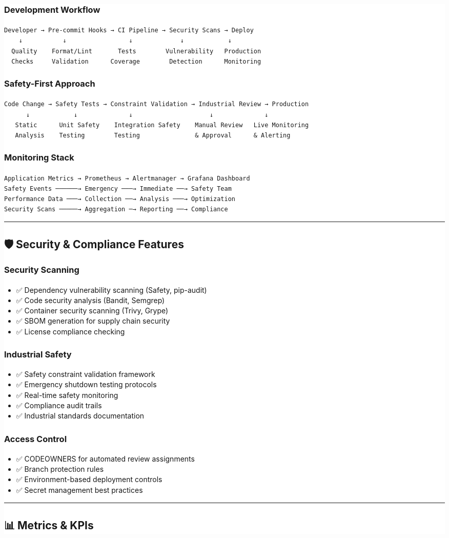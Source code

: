 ### Development Workflow
```
Developer → Pre-commit Hooks → CI Pipeline → Security Scans → Deploy
    ↓           ↓                 ↓             ↓            ↓
  Quality    Format/Lint       Tests        Vulnerability   Production
  Checks     Validation      Coverage        Detection      Monitoring
```

### Safety-First Approach
```
Code Change → Safety Tests → Constraint Validation → Industrial Review → Production
      ↓            ↓              ↓                     ↓              ↓
   Static      Unit Safety    Integration Safety    Manual Review   Live Monitoring
   Analysis    Testing        Testing               & Approval      & Alerting
```

### Monitoring Stack
```
Application Metrics → Prometheus → Alertmanager → Grafana Dashboard
Safety Events ──────→ Emergency ───→ Immediate ──→ Safety Team
Performance Data ───→ Collection ──→ Analysis ───→ Optimization
Security Scans ─────→ Aggregation ─→ Reporting ──→ Compliance
```

---

## 🛡️ Security & Compliance Features

### Security Scanning
- ✅ Dependency vulnerability scanning (Safety, pip-audit)
- ✅ Code security analysis (Bandit, Semgrep)
- ✅ Container security scanning (Trivy, Grype)
- ✅ SBOM generation for supply chain security
- ✅ License compliance checking

### Industrial Safety
- ✅ Safety constraint validation framework
- ✅ Emergency shutdown testing protocols
- ✅ Real-time safety monitoring
- ✅ Compliance audit trails
- ✅ Industrial standards documentation

### Access Control
- ✅ CODEOWNERS for automated review assignments
- ✅ Branch protection rules
- ✅ Environment-based deployment controls
- ✅ Secret management best practices

---

## 📊 Metrics & KPIs
